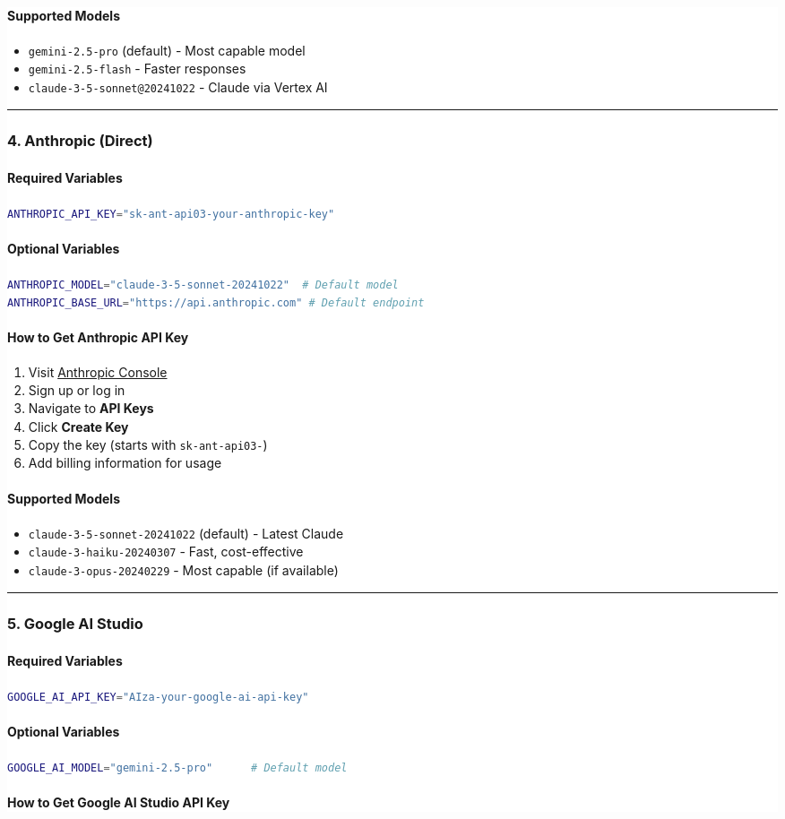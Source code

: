 #### Supported Models

- `gemini-2.5-pro` (default) - Most capable model
- `gemini-2.5-flash` - Faster responses
- `claude-3-5-sonnet@20241022` - Claude via Vertex AI

---

### 4. Anthropic (Direct)

#### Required Variables

```bash
ANTHROPIC_API_KEY="sk-ant-api03-your-anthropic-key"
```

#### Optional Variables

```bash
ANTHROPIC_MODEL="claude-3-5-sonnet-20241022"  # Default model
ANTHROPIC_BASE_URL="https://api.anthropic.com" # Default endpoint
```

#### How to Get Anthropic API Key

1. Visit [Anthropic Console](https://console.anthropic.com)
2. Sign up or log in
3. Navigate to **API Keys**
4. Click **Create Key**
5. Copy the key (starts with `sk-ant-api03-`)
6. Add billing information for usage

#### Supported Models

- `claude-3-5-sonnet-20241022` (default) - Latest Claude
- `claude-3-haiku-20240307` - Fast, cost-effective
- `claude-3-opus-20240229` - Most capable (if available)

---

### 5. Google AI Studio

#### Required Variables

```bash
GOOGLE_AI_API_KEY="AIza-your-google-ai-api-key"
```

#### Optional Variables

```bash
GOOGLE_AI_MODEL="gemini-2.5-pro"      # Default model
```

#### How to Get Google AI Studio API Key
